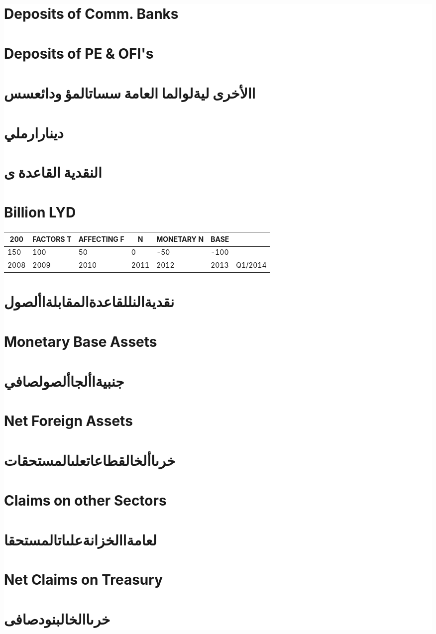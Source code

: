 # Deposits of Comm. Banks

# Deposits of PE & OFI's

# االأخرى ليةلوالما العامة سساتالمؤ ودائعسس

# دينارارملي

# النقدية القاعدة ى

# Billion LYD

|200|FACTORS T|AFFECTING F|N|MONETARY N|BASE| |
|---|---|---|---|---|---|---|
|150|100|50|0|-50|-100| |
|2008|2009|2010|2011|2012|2013|Q1/2014|

# نقديةالنللقاعدةالمقابلةاألصول

# Monetary Base Assets

# جنبيةاألجاألصولصافي

# Net Foreign Assets

# خرىاألخالقطاعاتعلىالمستحقات

# Claims on other Sectors

# لعامةاالخزانةعلىاتالمستحقا

# Net Claims on Treasury

# خرىاالخالبنودصافى
